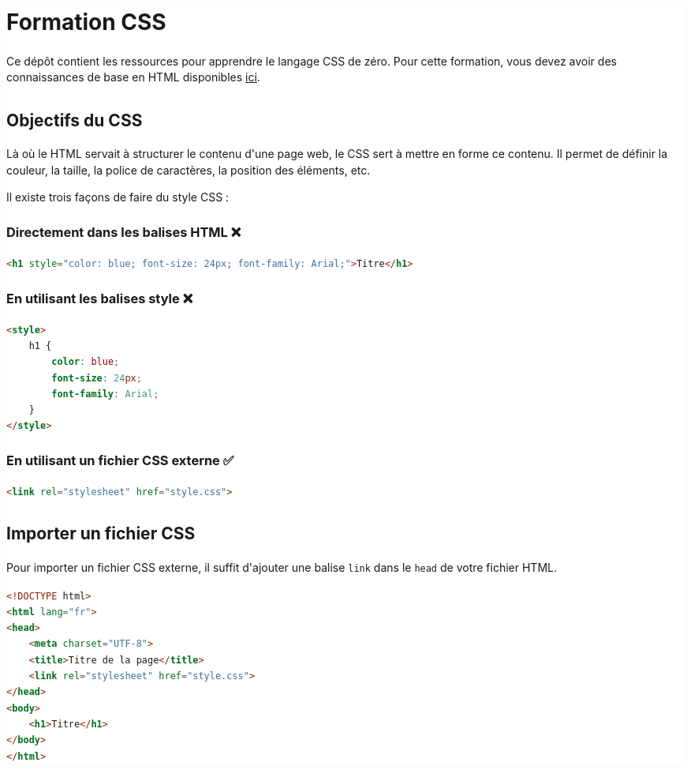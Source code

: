 # Formation CSS

Ce dépôt contient les ressources pour apprendre le langage CSS de zéro. Pour cette formation, vous devez avoir des connaissances de base en HTML disponibles [ici](https://github.com/romainbourdain/formation-html).

## Objectifs du CSS

Là où le HTML servait à structurer le contenu d'une page web, le CSS sert à mettre en forme ce contenu. Il permet de définir la couleur, la taille, la police de caractères, la position des éléments, etc.

Il existe trois façons de faire du style CSS :

### Directement dans les balises HTML ❌

```html
<h1 style="color: blue; font-size: 24px; font-family: Arial;">Titre</h1>
```

### En utilisant les balises style ❌

```html
<style>
    h1 {
        color: blue;
        font-size: 24px;
        font-family: Arial;
    }
</style>
```

### En utilisant un fichier CSS externe ✅

```html
<link rel="stylesheet" href="style.css">
```

## Importer un fichier CSS

Pour importer un fichier CSS externe, il suffit d'ajouter une balise `link` dans le `head` de votre fichier HTML.

```html
<!DOCTYPE html>
<html lang="fr">
<head>
    <meta charset="UTF-8">
    <title>Titre de la page</title>
    <link rel="stylesheet" href="style.css">
</head>
<body>
    <h1>Titre</h1>
</body>
</html>
```
